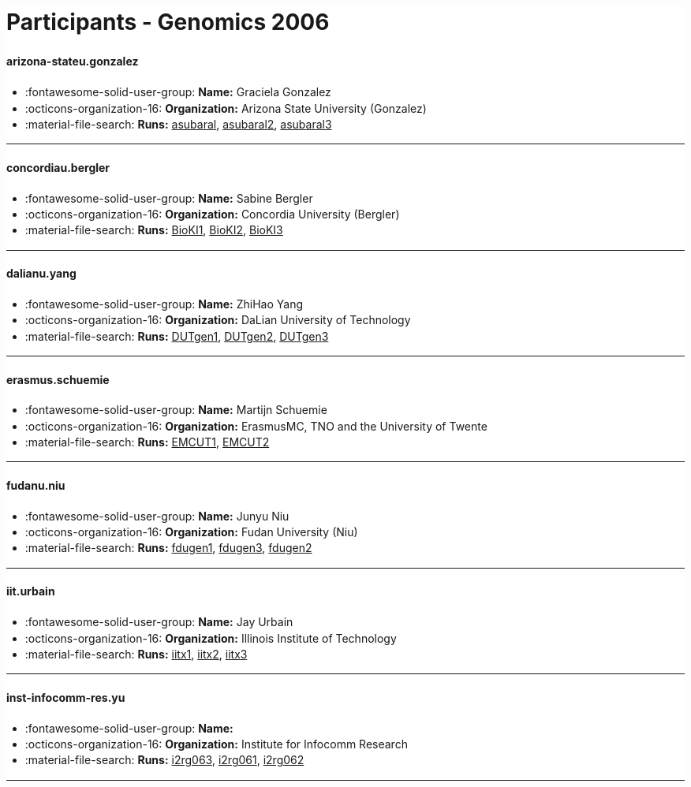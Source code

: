 # Participants - Genomics 2006 

#### arizona-stateu.gonzalez 
 - :fontawesome-solid-user-group: **Name:** Graciela Gonzalez 
 - :octicons-organization-16: **Organization:** Arizona State University (Gonzalez) 
 - :material-file-search: **Runs:** [asubaral](./runs.md#asubaral), [asubaral2](./runs.md#asubaral2), [asubaral3](./runs.md#asubaral3) 

---
#### concordiau.bergler 
 - :fontawesome-solid-user-group: **Name:** Sabine Bergler 
 - :octicons-organization-16: **Organization:** Concordia University (Bergler) 
 - :material-file-search: **Runs:** [BioKI1](./runs.md#bioki1), [BioKI2](./runs.md#bioki2), [BioKI3](./runs.md#bioki3) 

---
#### dalianu.yang 
 - :fontawesome-solid-user-group: **Name:** ZhiHao Yang 
 - :octicons-organization-16: **Organization:** DaLian University of Technology 
 - :material-file-search: **Runs:** [DUTgen1](./runs.md#dutgen1), [DUTgen2](./runs.md#dutgen2), [DUTgen3](./runs.md#dutgen3) 

---
#### erasmus.schuemie 
 - :fontawesome-solid-user-group: **Name:** Martijn Schuemie 
 - :octicons-organization-16: **Organization:** ErasmusMC, TNO and the University of Twente 
 - :material-file-search: **Runs:** [EMCUT1](./runs.md#emcut1), [EMCUT2](./runs.md#emcut2) 

---
#### fudanu.niu 
 - :fontawesome-solid-user-group: **Name:** Junyu Niu 
 - :octicons-organization-16: **Organization:** Fudan University (Niu) 
 - :material-file-search: **Runs:** [fdugen1](./runs.md#fdugen1), [fdugen3](./runs.md#fdugen3), [fdugen2](./runs.md#fdugen2) 

---
#### iit.urbain 
 - :fontawesome-solid-user-group: **Name:** Jay Urbain 
 - :octicons-organization-16: **Organization:** Illinois Institute of Technology 
 - :material-file-search: **Runs:** [iitx1](./runs.md#iitx1), [iitx2](./runs.md#iitx2), [iitx3](./runs.md#iitx3) 

---
#### inst-infocomm-res.yu 
 - :fontawesome-solid-user-group: **Name:**  
 - :octicons-organization-16: **Organization:** Institute for Infocomm Research 
 - :material-file-search: **Runs:** [i2rg063](./runs.md#i2rg063), [i2rg061](./runs.md#i2rg061), [i2rg062](./runs.md#i2rg062) 

---